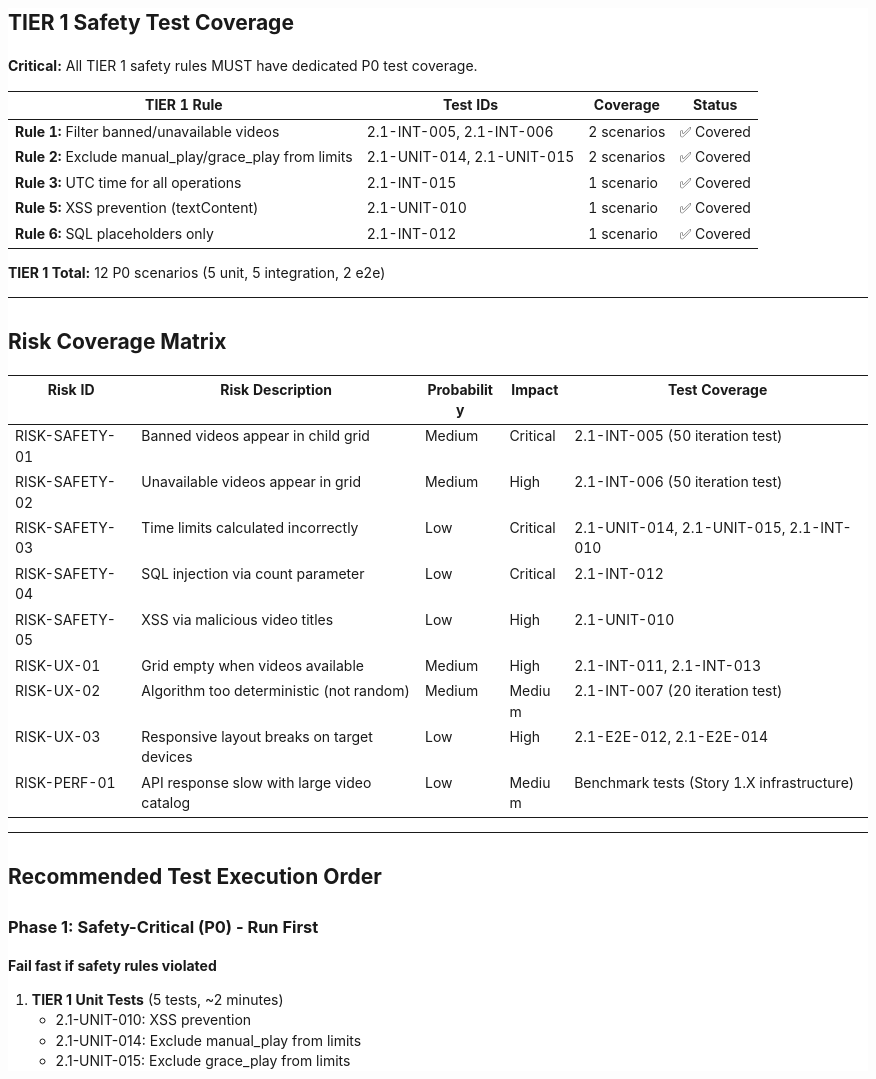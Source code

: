 
## TIER 1 Safety Test Coverage

**Critical:** All TIER 1 safety rules MUST have dedicated P0 test coverage.

| TIER 1 Rule | Test IDs                                          | Coverage | Status |
| ----------- | ------------------------------------------------- | -------- | ------ |
| **Rule 1:** Filter banned/unavailable videos | 2.1-INT-005, 2.1-INT-006                | 2 scenarios | ✅ Covered |
| **Rule 2:** Exclude manual_play/grace_play from limits | 2.1-UNIT-014, 2.1-UNIT-015      | 2 scenarios | ✅ Covered |
| **Rule 3:** UTC time for all operations | 2.1-INT-015                                     | 1 scenario  | ✅ Covered |
| **Rule 5:** XSS prevention (textContent) | 2.1-UNIT-010                                   | 1 scenario  | ✅ Covered |
| **Rule 6:** SQL placeholders only | 2.1-INT-012                                           | 1 scenario  | ✅ Covered |

**TIER 1 Total:** 12 P0 scenarios (5 unit, 5 integration, 2 e2e)

---

## Risk Coverage Matrix

| Risk ID       | Risk Description                              | Probability | Impact | Test Coverage                                |
| ------------- | --------------------------------------------- | ----------- | ------ | -------------------------------------------- |
| RISK-SAFETY-01| Banned videos appear in child grid            | Medium      | Critical | 2.1-INT-005 (50 iteration test)             |
| RISK-SAFETY-02| Unavailable videos appear in grid             | Medium      | High     | 2.1-INT-006 (50 iteration test)             |
| RISK-SAFETY-03| Time limits calculated incorrectly            | Low         | Critical | 2.1-UNIT-014, 2.1-UNIT-015, 2.1-INT-010     |
| RISK-SAFETY-04| SQL injection via count parameter             | Low         | Critical | 2.1-INT-012                                 |
| RISK-SAFETY-05| XSS via malicious video titles                | Low         | High     | 2.1-UNIT-010                                |
| RISK-UX-01    | Grid empty when videos available              | Medium      | High     | 2.1-INT-011, 2.1-INT-013                    |
| RISK-UX-02    | Algorithm too deterministic (not random)      | Medium      | Medium   | 2.1-INT-007 (20 iteration test)             |
| RISK-UX-03    | Responsive layout breaks on target devices    | Low         | High     | 2.1-E2E-012, 2.1-E2E-014                    |
| RISK-PERF-01  | API response slow with large video catalog    | Low         | Medium   | Benchmark tests (Story 1.X infrastructure)  |

---

## Recommended Test Execution Order

### Phase 1: Safety-Critical (P0) - Run First
**Fail fast if safety rules violated**

1. **TIER 1 Unit Tests** (5 tests, ~2 minutes)
   - 2.1-UNIT-010: XSS prevention
   - 2.1-UNIT-014: Exclude manual_play from limits
   - 2.1-UNIT-015: Exclude grace_play from limits
